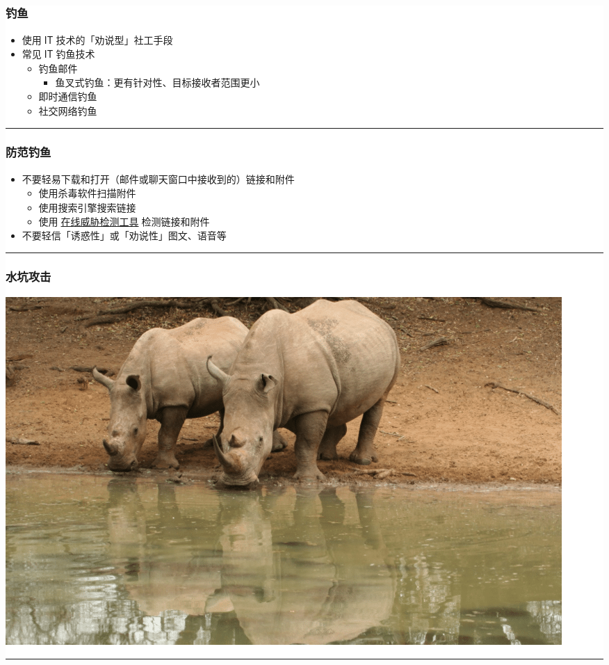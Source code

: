
### 钓鱼

* 使用 IT 技术的「劝说型」社工手段
* 常见 IT 钓鱼技术
    * 钓鱼邮件
        * 鱼叉式钓鱼：更有针对性、目标接收者范围更小
    * 即时通信钓鱼
    * 社交网络钓鱼

---

### 防范钓鱼

* 不要轻易下载和打开（邮件或聊天窗口中接收到的）链接和附件
    * 使用杀毒软件扫描附件
    * 使用搜索引擎搜索链接
    * 使用 [在线威胁检测工具](https://www.virustotal.com/gui/) 检测链接和附件
* 不要轻信「诱惑性」或「劝说性」图文、语音等

---

### 水坑攻击

![](images/chap0x13/watering-hole.png)

---
